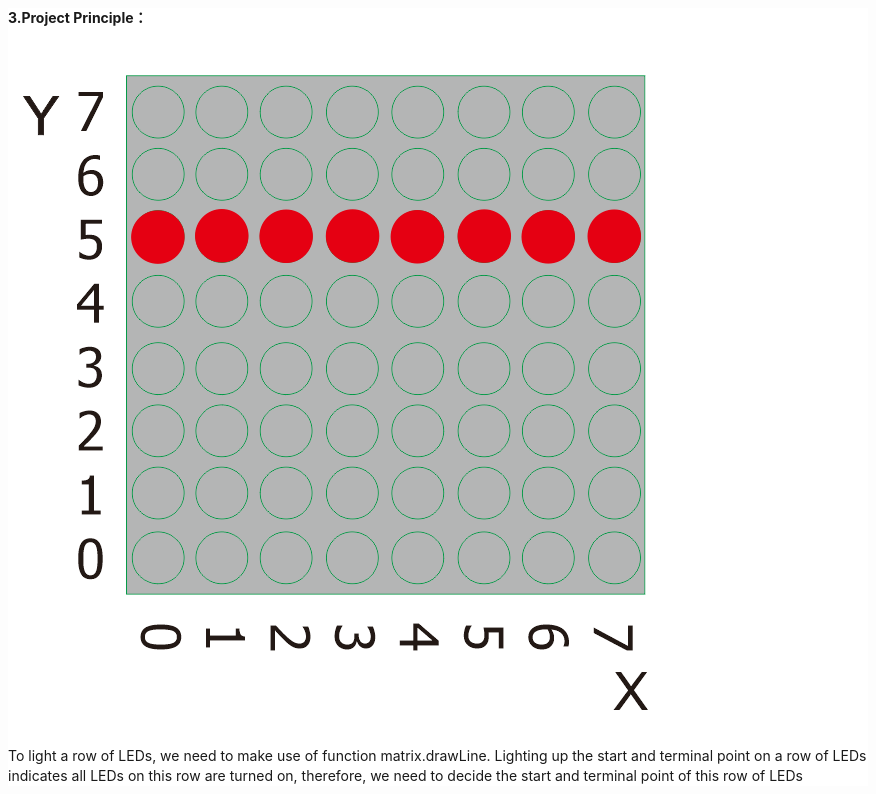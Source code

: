 
**3.Project Principle：**

![](media/f7caad68f25ee81befe1ae601374cf81.png)

To light a row of LEDs, we need to make use of function matrix.drawLine.
Lighting up the start and terminal point on a row of LEDs indicates all LEDs on
this row are turned on, therefore, we need to decide the start and terminal
point of this row of LEDs
